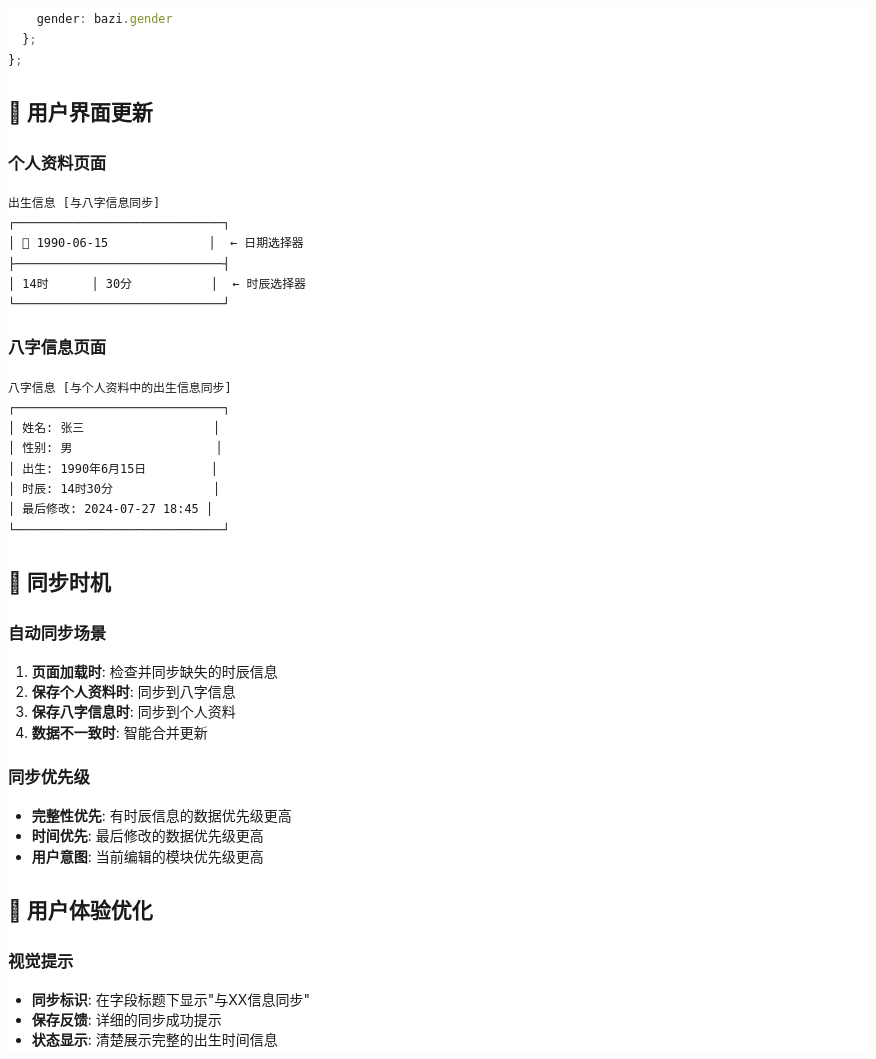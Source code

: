 ```typescript
    gender: bazi.gender
  };
};
```

## 📱 用户界面更新

### 个人资料页面
```
出生信息 [与八字信息同步]
┌─────────────────────────────┐
│ 📅 1990-06-15              │  ← 日期选择器
├─────────────────────────────┤
│ 14时      │ 30分           │  ← 时辰选择器
└─────────────────────────────┘
```

### 八字信息页面
```
八字信息 [与个人资料中的出生信息同步]
┌─────────────────────────────┐
│ 姓名: 张三                  │
│ 性别: 男                    │
│ 出生: 1990年6月15日         │
│ 时辰: 14时30分              │
│ 最后修改: 2024-07-27 18:45 │
└─────────────────────────────┘
```

## 🔄 同步时机

### 自动同步场景
1. **页面加载时**: 检查并同步缺失的时辰信息
2. **保存个人资料时**: 同步到八字信息
3. **保存八字信息时**: 同步到个人资料
4. **数据不一致时**: 智能合并更新

### 同步优先级
- **完整性优先**: 有时辰信息的数据优先级更高
- **时间优先**: 最后修改的数据优先级更高
- **用户意图**: 当前编辑的模块优先级更高

## 🎨 用户体验优化

### 视觉提示
- **同步标识**: 在字段标题下显示"与XX信息同步"
- **保存反馈**: 详细的同步成功提示
- **状态显示**: 清楚展示完整的出生时间信息
